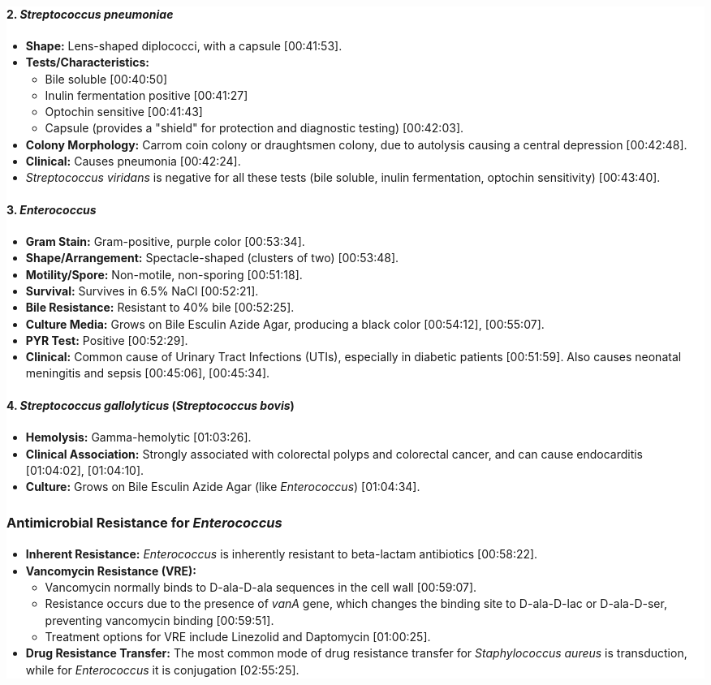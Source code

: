 #### 2. *Streptococcus pneumoniae*
*   **Shape:** Lens-shaped diplococci, with a capsule <a class="yt-timestamp" data-t="00:41:53">[00:41:53]</a>.
*   **Tests/Characteristics:**
    *   Bile soluble <a class="yt-timestamp" data-t="00:40:50">[00:40:50]</a>
    *   Inulin fermentation positive <a class="yt-timestamp" data-t="00:41:27">[00:41:27]</a>
    *   Optochin sensitive <a class="yt-timestamp" data-t="00:41:43">[00:41:43]</a>
    *   Capsule (provides a "shield" for protection and diagnostic testing) <a class="yt-timestamp" data-t="00:42:03">[00:42:03]</a>.
*   **Colony Morphology:** Carrom coin colony or draughtsmen colony, due to autolysis causing a central depression <a class="yt-timestamp" data-t="00:42:48">[00:42:48]</a>.
*   **Clinical:** Causes pneumonia <a class="yt-timestamp" data-t="00:42:24">[00:42:24]</a>.
*   *Streptococcus viridans* is negative for all these tests (bile soluble, inulin fermentation, optochin sensitivity) <a class="yt-timestamp" data-t="00:43:40">[00:43:40]</a>.

#### 3. *Enterococcus*
*   **Gram Stain:** Gram-positive, purple color <a class="yt-timestamp" data-t="00:53:34">[00:53:34]</a>.
*   **Shape/Arrangement:** Spectacle-shaped (clusters of two) <a class="yt-timestamp" data-t="00:53:48">[00:53:48]</a>.
*   **Motility/Spore:** Non-motile, non-sporing <a class="yt-timestamp" data-t="00:51:18">[00:51:18]</a>.
*   **Survival:** Survives in 6.5% NaCl <a class="yt-timestamp" data-t="00:52:21">[00:52:21]</a>.
*   **Bile Resistance:** Resistant to 40% bile <a class="yt-timestamp" data-t="00:52:25">[00:52:25]</a>.
*   **Culture Media:** Grows on Bile Esculin Azide Agar, producing a black color <a class="yt-timestamp" data-t="00:54:12">[00:54:12]</a>, <a class="yt-timestamp" data-t="00:55:07">[00:55:07]</a>.
*   **PYR Test:** Positive <a class="yt-timestamp" data-t="00:52:29">[00:52:29]</a>.
*   **Clinical:** Common cause of Urinary Tract Infections (UTIs), especially in diabetic patients <a class="yt-timestamp" data-t="00:51:59">[00:51:59]</a>. Also causes neonatal meningitis and sepsis <a class="yt-timestamp" data-t="00:45:06">[00:45:06]</a>, <a class="yt-timestamp" data-t="00:45:34">[00:45:34]</a>.

#### 4. *Streptococcus gallolyticus* (*Streptococcus bovis*)
*   **Hemolysis:** Gamma-hemolytic <a class="yt-timestamp" data-t="01:03:26">[01:03:26]</a>.
*   **Clinical Association:** Strongly associated with colorectal polyps and colorectal cancer, and can cause endocarditis <a class="yt-timestamp" data-t="01:04:02">[01:04:02]</a>, <a class="yt-timestamp" data-t="01:04:10">[01:04:10]</a>.
*   **Culture:** Grows on Bile Esculin Azide Agar (like *Enterococcus*) <a class="yt-timestamp" data-t="01:04:34">[01:04:34]</a>.

### Antimicrobial Resistance for *Enterococcus*
*   **Inherent Resistance:** *Enterococcus* is inherently resistant to beta-lactam antibiotics <a class="yt-timestamp" data-t="00:58:22">[00:58:22]</a>.
*   **Vancomycin Resistance (VRE):**
    *   Vancomycin normally binds to D-ala-D-ala sequences in the cell wall <a class="yt-timestamp" data-t="00:59:07">[00:59:07]</a>.
    *   Resistance occurs due to the presence of *vanA* gene, which changes the binding site to D-ala-D-lac or D-ala-D-ser, preventing vancomycin binding <a class="yt-timestamp" data-t="00:59:51">[00:59:51]</a>.
    *   Treatment options for VRE include Linezolid and Daptomycin <a class="yt-timestamp" data-t="01:00:25">[01:00:25]</a>.
*   **Drug Resistance Transfer:** The most common mode of drug resistance transfer for *Staphylococcus aureus* is transduction, while for *Enterococcus* it is conjugation <a class="yt-timestamp" data-t="02:55:25">[02:55:25]</a>.
